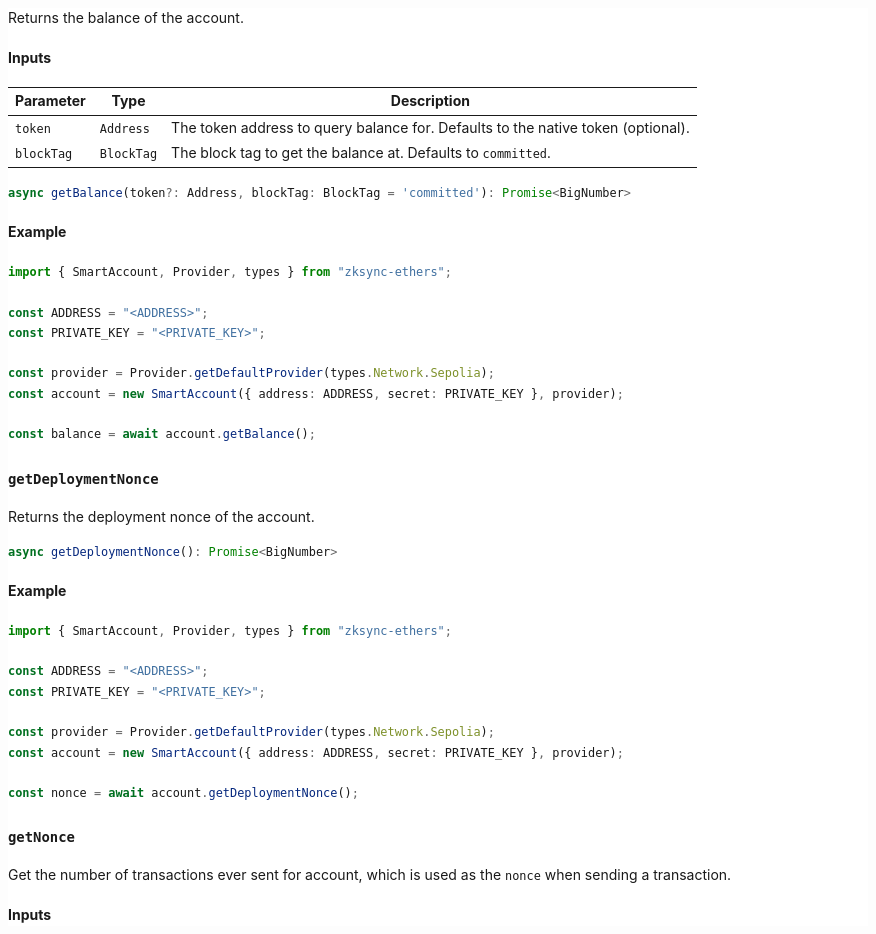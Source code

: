 Returns the balance of the account.

#### Inputs

| Parameter  | Type       | Description                                                                      |
| ---------- | ---------- | -------------------------------------------------------------------------------- |
| `token`    | `Address`  | The token address to query balance for. Defaults to the native token (optional). |
| `blockTag` | `BlockTag` | The block tag to get the balance at. Defaults to `committed`.                    |

```ts
async getBalance(token?: Address, blockTag: BlockTag = 'committed'): Promise<BigNumber>
```

#### Example

```ts
import { SmartAccount, Provider, types } from "zksync-ethers";

const ADDRESS = "<ADDRESS>";
const PRIVATE_KEY = "<PRIVATE_KEY>";

const provider = Provider.getDefaultProvider(types.Network.Sepolia);
const account = new SmartAccount({ address: ADDRESS, secret: PRIVATE_KEY }, provider);

const balance = await account.getBalance();
```

### `getDeploymentNonce`

Returns the deployment nonce of the account.

```ts
async getDeploymentNonce(): Promise<BigNumber>
```

#### Example

```ts
import { SmartAccount, Provider, types } from "zksync-ethers";

const ADDRESS = "<ADDRESS>";
const PRIVATE_KEY = "<PRIVATE_KEY>";

const provider = Provider.getDefaultProvider(types.Network.Sepolia);
const account = new SmartAccount({ address: ADDRESS, secret: PRIVATE_KEY }, provider);

const nonce = await account.getDeploymentNonce();
```

### `getNonce`

Get the number of transactions ever sent for account, which is used as the `nonce` when sending a transaction.

#### Inputs
